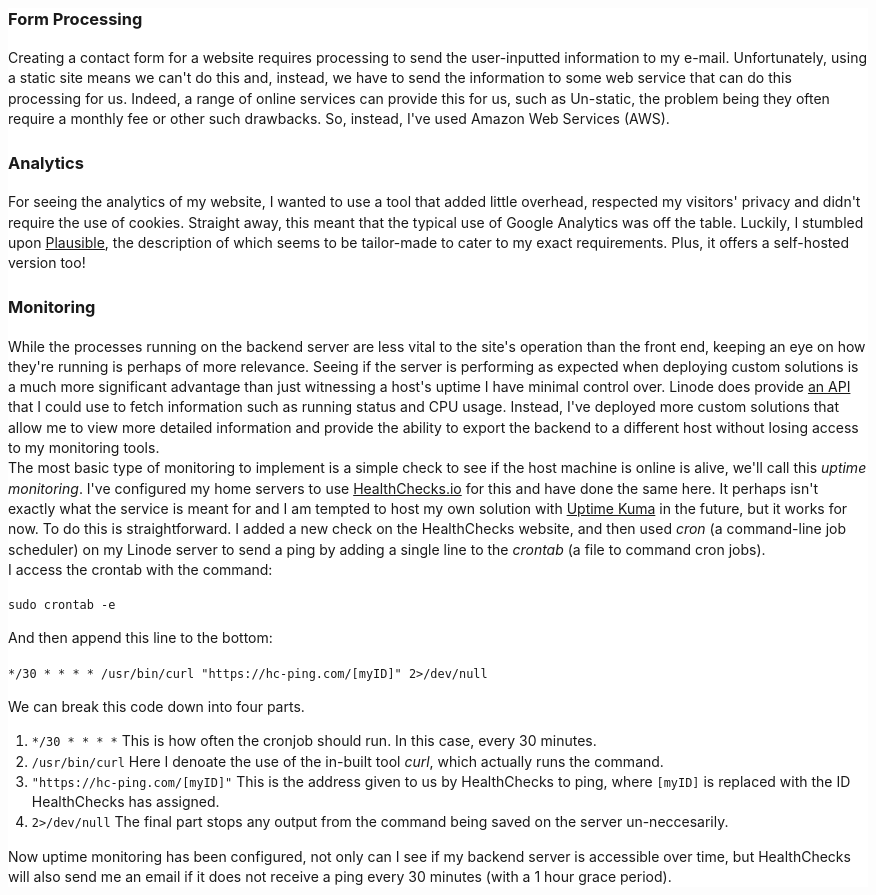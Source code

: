 ### Form Processing
Creating a contact form for a website requires processing to send the user-inputted information to my e-mail. Unfortunately, using a static site means we can't do this and, instead, we have to send the information to some web service that can do this processing for us. Indeed, a range of online services can provide this for us, such as Un-static, the problem being they often require a monthly fee or other such drawbacks. So, instead, I've used Amazon Web Services (AWS).

### Analytics
For seeing the analytics of my website, I wanted to use a tool that added little overhead, respected my visitors' privacy and didn't require the use of cookies. Straight away, this meant that the typical use of Google Analytics was off the table. Luckily, I stumbled upon [Plausible](https://plausible.io/), the description of which seems to be tailor-made to cater to my exact requirements. Plus, it offers a self-hosted version too!

### Monitoring
While the processes running on the backend server are less vital to the site's operation than the front end, keeping an eye on how they're running is perhaps of more relevance. Seeing if the server is performing as expected when deploying custom solutions is a much more significant advantage than just witnessing a host's uptime I have minimal control over. Linode does provide [an API](https://www.linode.com/docs/api/) that I could use to fetch information such as running status and CPU usage. Instead, I've deployed more custom solutions that allow me to view more detailed information and provide the ability to export the backend to a different host without losing access to my monitoring tools.\
The most basic type of monitoring to implement is a simple check to see if the host machine is online is alive, we'll call this *uptime monitoring*. I've configured my home servers to use [HealthChecks.io](https://healthchecks.io/) for this and have done the same here. It perhaps isn't exactly what the service is meant for and I am tempted to host my own solution with [Uptime Kuma](https://github.com/louislam/uptime-kuma) in the future, but it works for now. To do this is straightforward. I added a new check on the HealthChecks website, and then used *cron* (a command-line job scheduler) on my Linode server to send a ping by adding a single line to the *crontab* (a file to command cron jobs).\
I access the crontab with the command:
``` shell
sudo crontab -e
```
And then append this line to the bottom:
``` shell
*/30 * * * * /usr/bin/curl "https://hc-ping.com/[myID]" 2>/dev/null
```

We can break this code down into four parts.
1. ``*/30 * * * *`` This is how often the cronjob should run. In this case, every 30 minutes.
2. ``/usr/bin/curl`` Here I denoate the use of the in-built tool *curl*, which actually runs the command.
3. ``"https://hc-ping.com/[myID]"`` This is the address given to us by HealthChecks to ping, where ``[myID]`` is replaced with the ID HealthChecks has assigned.
4. ``2>/dev/null`` The final part stops any output from the command being saved on the server un-neccesarily.

Now uptime monitoring has been configured, not only can I see if my backend server is accessible over time, but HealthChecks will also send me an email if it does not receive a ping every 30 minutes (with a 1 hour grace period).


[^nocaptcha]: [NearCyan: You Probably Don't Need reCAPTCHA](https://nearcyan.com/you-probably-dont-need-recaptcha/)
[^gitpageslimits]: [About GitHub Pages: Usage Limits](https://docs.github.com/en/pages/getting-started-with-github-pages/about-github-pages#usage-limits)
[^backendattr]: [Computer](https://www.flaticon.com/free-icons/computer), [server](https://www.flaticon.com/free-icons/server) and [internet](https://www.flaticon.com/free-icons/internet) icons from this image by Freepik - Flaticon